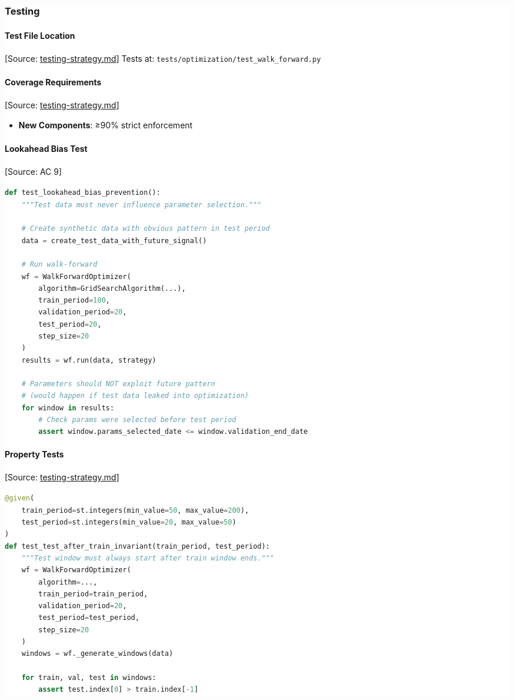 ### Testing

#### Test File Location
[Source: [testing-strategy.md](docs/architecture/testing-strategy.md#L441-L444)]
Tests at: `tests/optimization/test_walk_forward.py`

#### Coverage Requirements
[Source: [testing-strategy.md](docs/architecture/testing-strategy.md#L7)]
- **New Components**: ≥90% strict enforcement

#### Lookahead Bias Test
[Source: AC 9]
```python
def test_lookahead_bias_prevention():
    """Test data must never influence parameter selection."""

    # Create synthetic data with obvious pattern in test period
    data = create_test_data_with_future_signal()

    # Run walk-forward
    wf = WalkForwardOptimizer(
        algorithm=GridSearchAlgorithm(...),
        train_period=100,
        validation_period=20,
        test_period=20,
        step_size=20
    )
    results = wf.run(data, strategy)

    # Parameters should NOT exploit future pattern
    # (would happen if test data leaked into optimization)
    for window in results:
        # Check params were selected before test period
        assert window.params_selected_date <= window.validation_end_date
```

#### Property Tests
[Source: [testing-strategy.md](docs/architecture/testing-strategy.md#L26-L85)]
```python
@given(
    train_period=st.integers(min_value=50, max_value=200),
    test_period=st.integers(min_value=20, max_value=50)
)
def test_test_after_train_invariant(train_period, test_period):
    """Test window must always start after train window ends."""
    wf = WalkForwardOptimizer(
        algorithm=...,
        train_period=train_period,
        validation_period=20,
        test_period=test_period,
        step_size=20
    )
    windows = wf._generate_windows(data)

    for train, val, test in windows:
        assert test.index[0] > train.index[-1]
```
